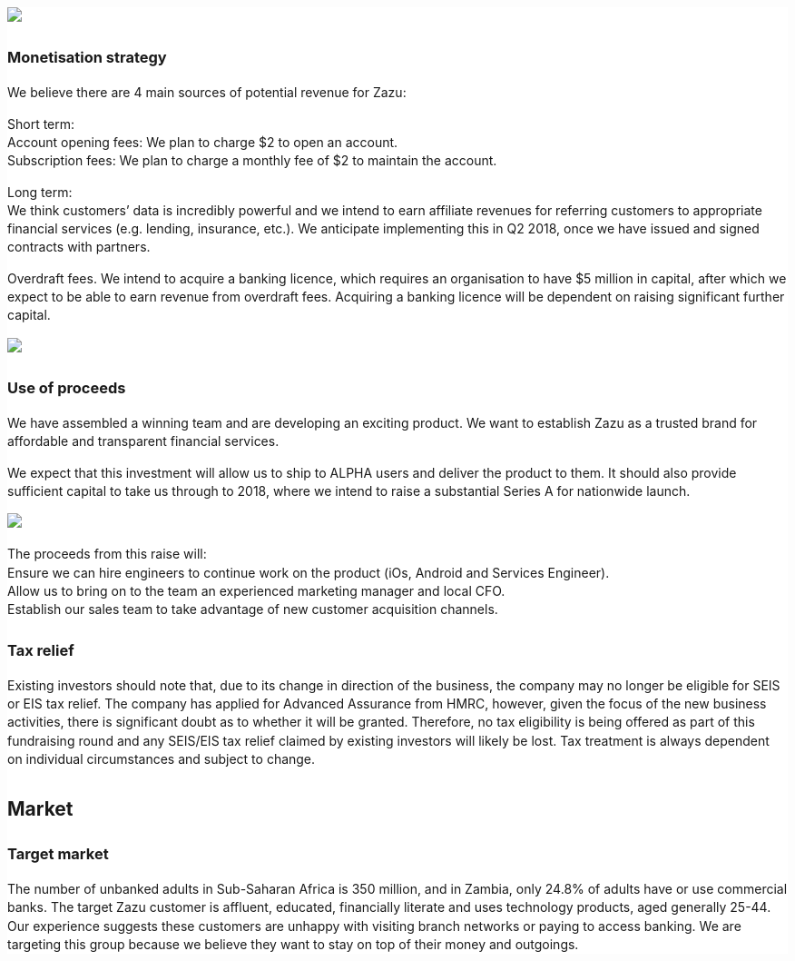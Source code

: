 ![](/img/seedrs/uploads/startup/section_image/image/12795/87ontl9z7wpw2ui8ie891twikfp39lp/Rollout_Plan.png?rect=0%2C0%2C899%2C1112&w=600&fit=clip&s=15ff61928f93de768f62489540ec4f10)

### Monetisation strategy

We believe there are 4 main sources of potential revenue for Zazu:

Short term: <br>Account opening fees: We plan to charge $2 to open an account. <br>Subscription fees: We plan to charge a monthly fee of $2 to maintain the account.

Long term: <br>We think customers’ data is incredibly powerful and we intend to earn affiliate revenues for referring customers to appropriate financial services (e.g. lending, insurance, etc.). We anticipate implementing this in Q2 2018, once we have issued and signed contracts with partners.

Overdraft fees. We intend to acquire a banking licence, which requires an organisation to have $5 million in capital, after which we expect to be able to earn revenue from overdraft fees. Acquiring a banking licence will be dependent on raising significant further capital.

![](/img/seedrs/uploads/startup/section_image/image/12796/ogx3xph6hjidm0q5fk5r6x66jhgzfvx/Idea_3.png?rect=-3%2C0%2C563%2C717&w=600&fit=clip&s=d05dae9133bfe0496395ed15e01cbbe0)

### Use of proceeds

We have assembled a winning team and are developing an exciting product. We want to establish Zazu as a trusted brand for affordable and transparent financial services.

We expect that this investment will allow us to ship to ALPHA users and deliver the product to them. It should also provide sufficient capital to take us through to 2018, where we intend to raise a substantial Series A for nationwide launch.

![](/img/seedrs/uploads/startup/section_image/image/12797/tu9tmb53rsn2c2c38rw11ffflzrentg/Idea_4.png?rect=0%2C0%2C2437%2C2318&w=600&fit=clip&s=8a2915ae3547fa9c98f464e381f998e3)

The proceeds from this raise will: <br>Ensure we can hire engineers to continue work on the product (iOs, Android and Services Engineer). <br>Allow us to bring on to the team an experienced marketing manager and local CFO. <br>Establish our sales team to take advantage of new customer acquisition channels.

### Tax relief

Existing investors should note that, due to its change in direction of the business, the company may no longer be eligible for SEIS or EIS tax relief. The company has applied for Advanced Assurance from HMRC, however, given the focus of the new business activities, there is significant doubt as to whether it will be granted. Therefore, no tax eligibility is being offered as part of this fundraising round and any SEIS/EIS tax relief claimed by existing investors will likely be lost. Tax treatment is always dependent on individual circumstances and subject to change.

## Market

### Target market

The number of unbanked adults in Sub-Saharan Africa is 350 million, and in Zambia, only 24.8% of adults have or use commercial banks. The target Zazu customer is affluent, educated, financially literate and uses technology products, aged generally 25-44. Our experience suggests these customers are unhappy with visiting branch networks or paying to access banking. We are targeting this group because we believe they want to stay on top of their money and outgoings.
